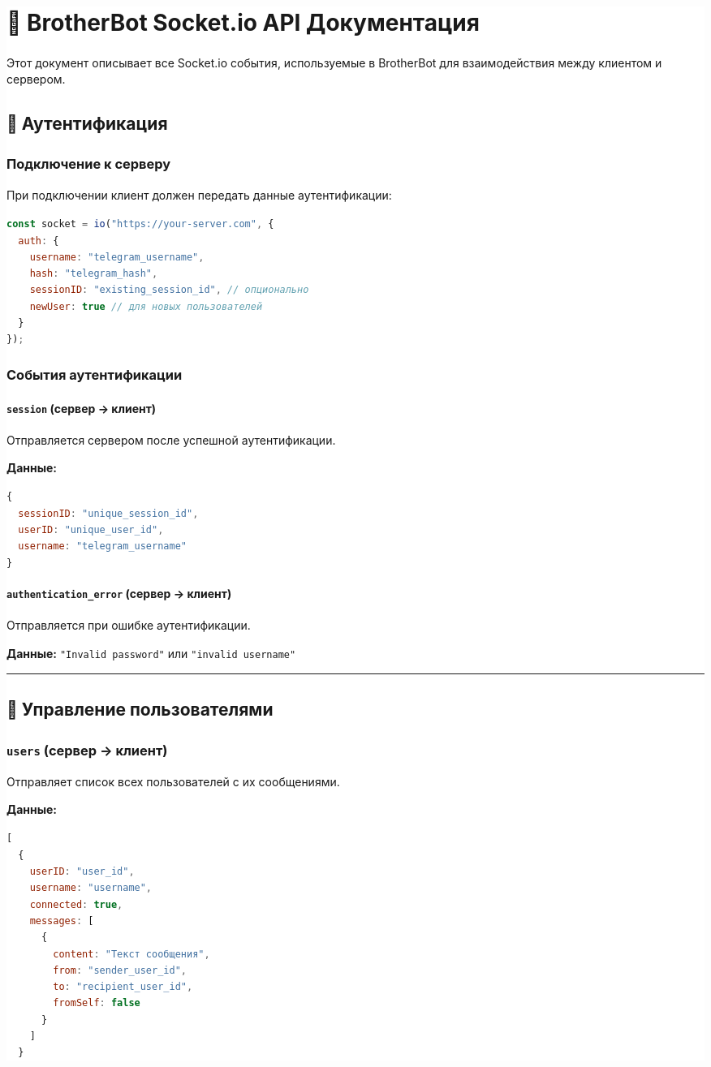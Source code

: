 # 📡 BrotherBot Socket.io API Документация

Этот документ описывает все Socket.io события, используемые в BrotherBot для взаимодействия между клиентом и сервером.

## 🔐 Аутентификация

### Подключение к серверу

При подключении клиент должен передать данные аутентификации:

```javascript
const socket = io("https://your-server.com", {
  auth: {
    username: "telegram_username",
    hash: "telegram_hash", 
    sessionID: "existing_session_id", // опционально
    newUser: true // для новых пользователей
  }
});
```

### События аутентификации

#### `session` (сервер → клиент)
Отправляется сервером после успешной аутентификации.

**Данные:**
```javascript
{
  sessionID: "unique_session_id",
  userID: "unique_user_id", 
  username: "telegram_username"
}
```

#### `authentication_error` (сервер → клиент)
Отправляется при ошибке аутентификации.

**Данные:** `"Invalid password"` или `"invalid username"`

---

## 👥 Управление пользователями

### `users` (сервер → клиент)
Отправляет список всех пользователей с их сообщениями.

**Данные:**
```javascript
[
  {
    userID: "user_id",
    username: "username",
    connected: true,
    messages: [
      {
        content: "Текст сообщения",
        from: "sender_user_id",
        to: "recipient_user_id",
        fromSelf: false
      }
    ]
  }
```